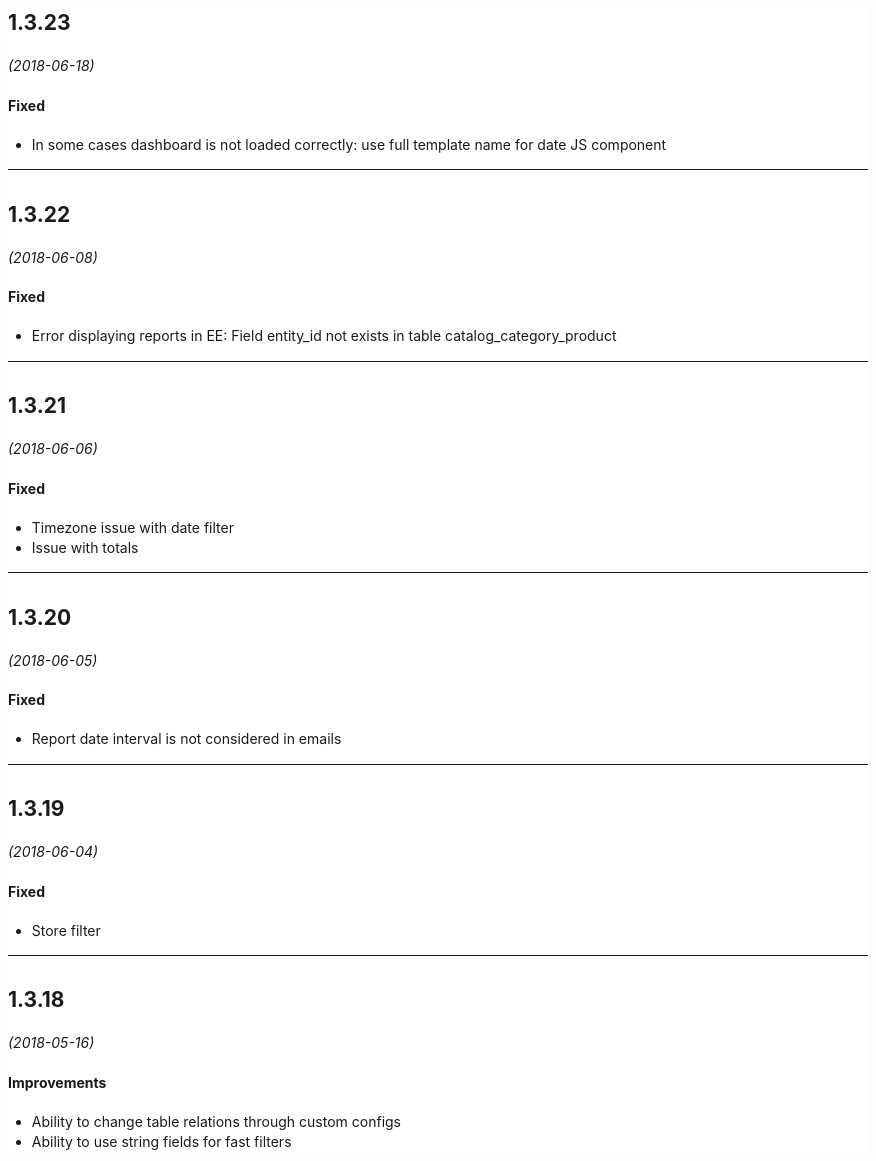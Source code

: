 
## 1.3.23
*(2018-06-18)*

#### Fixed
* In some cases dashboard is not loaded correctly: use full template name for date JS component

---

## 1.3.22
*(2018-06-08)*

#### Fixed
* Error displaying reports in EE: Field entity_id not exists in table catalog_category_product

---

## 1.3.21
*(2018-06-06)*

#### Fixed
* Timezone issue with date filter
* Issue with totals

---

## 1.3.20
*(2018-06-05)*

#### Fixed
* Report date interval is not considered in emails

---

## 1.3.19
*(2018-06-04)*

#### Fixed
* Store filter

---

## 1.3.18
*(2018-05-16)*

#### Improvements
* Ability to change table relations through custom configs
* Ability to use string fields for fast filters
